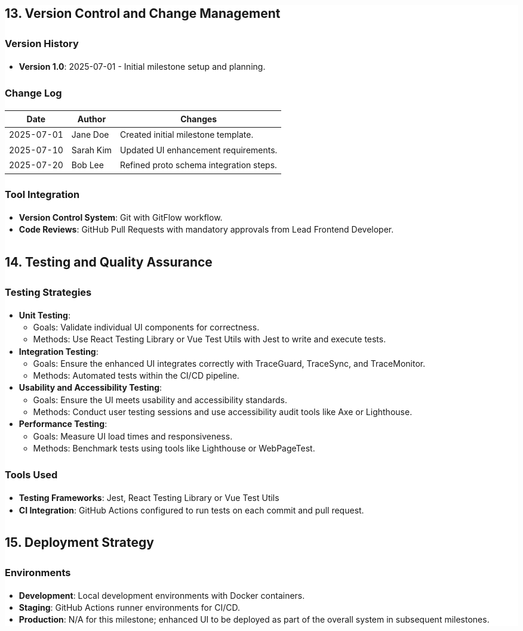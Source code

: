 ## 13. Version Control and Change Management

### Version History

- **Version 1.0**: 2025-07-01 - Initial milestone setup and planning.

### Change Log

| Date       | Author           | Changes                                     |
|------------|------------------|---------------------------------------------|
| 2025-07-01 | Jane Doe         | Created initial milestone template.         |
| 2025-07-10 | Sarah Kim        | Updated UI enhancement requirements.        |
| 2025-07-20 | Bob Lee          | Refined proto schema integration steps.     |

### Tool Integration

- **Version Control System**: Git with GitFlow workflow.
- **Code Reviews**: GitHub Pull Requests with mandatory approvals from Lead Frontend Developer.

## 14. Testing and Quality Assurance

### Testing Strategies

- **Unit Testing**:
  - Goals: Validate individual UI components for correctness.
  - Methods: Use React Testing Library or Vue Test Utils with Jest to write and execute tests.
- **Integration Testing**:
  - Goals: Ensure the enhanced UI integrates correctly with TraceGuard, TraceSync, and TraceMonitor.
  - Methods: Automated tests within the CI/CD pipeline.
- **Usability and Accessibility Testing**:
  - Goals: Ensure the UI meets usability and accessibility standards.
  - Methods: Conduct user testing sessions and use accessibility audit tools like Axe or Lighthouse.
- **Performance Testing**:
  - Goals: Measure UI load times and responsiveness.
  - Methods: Benchmark tests using tools like Lighthouse or WebPageTest.

### Tools Used

- **Testing Frameworks**: Jest, React Testing Library or Vue Test Utils
- **CI Integration**: GitHub Actions configured to run tests on each commit and pull request.

## 15. Deployment Strategy

### Environments

- **Development**: Local development environments with Docker containers.
- **Staging**: GitHub Actions runner environments for CI/CD.
- **Production**: N/A for this milestone; enhanced UI to be deployed as part of the overall system in subsequent milestones.
